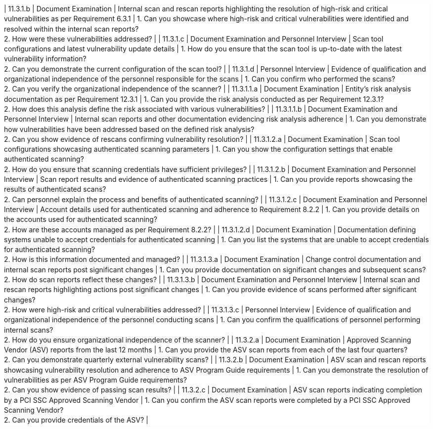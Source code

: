 | 11.3.1.b        | Document Examination                         | Internal scan and rescan reports highlighting the resolution of high-risk and critical vulnerabilities as per Requirement 6.3.1 | 1. Can you showcase where high-risk and critical vulnerabilities were identified and resolved within the internal scan reports?<br>2. How were these vulnerabilities addressed?                   |
| 11.3.1.c        | Document Examination and Personnel Interview | Scan tool configurations and latest vulnerability update details                                                                | 1. How do you ensure that the scan tool is up-to-date with the latest vulnerability information?<br>2. Can you demonstrate the current configuration of the scan tool?                            |
| 11.3.1.d        | Personnel Interview                          | Evidence of qualification and organizational independence of the personnel responsible for the scans                            | 1. Can you confirm who performed the scans?<br>2. Can you verify the organizational independence of the scanner?                                                                                  |
| 11.3.1.1.a      | Document Examination                         | Entity’s risk analysis documentation as per Requirement 12.3.1                                                                 | 1. Can you provide the risk analysis conducted as per Requirement 12.3.1?<br>2. How does this analysis define the risk associated with various vulnerabilities?                                   |
| 11.3.1.1.b      | Document Examination and Personnel Interview | Internal scan reports and other documentation evidencing risk analysis adherence                                                | 1. Can you demonstrate how vulnerabilities have been addressed based on the defined risk analysis?<br>2. Can you show evidence of rescans confirming vulnerability resolution?                    |
| 11.3.1.2.a      | Document Examination                         | Scan tool configurations showcasing authenticated scanning parameters                                                           | 1. Can you show the configuration settings that enable authenticated scanning?<br>2. How do you ensure that scanning credentials have sufficient privileges?                                      |
| 11.3.1.2.b      | Document Examination and Personnel Interview | Scan report results and evidence of authenticated scanning practices                                                            | 1. Can you provide reports showcasing the results of authenticated scans?<br>2. Can personnel explain the process and benefits of authenticated scanning?                                         |
| 11.3.1.2.c      | Document Examination and Personnel Interview | Account details used for authenticated scanning and adherence to Requirement 8.2.2                                              | 1. Can you provide details on the accounts used for authenticated scanning?<br>2. How are these accounts managed as per Requirement 8.2.2?                                                        |
| 11.3.1.2.d      | Document Examination                         | Documentation defining systems unable to accept credentials for authenticated scanning                                          | 1. Can you list the systems that are unable to accept credentials for authenticated scanning?<br>2. How is this information documented and managed?                                               |
| 11.3.1.3.a      | Document Examination                         | Change control documentation and internal scan reports post significant changes                                                 | 1. Can you provide documentation on significant changes and subsequent scans?<br>2. How do scan reports reflect these changes?                                                                    |
| 11.3.1.3.b      | Document Examination and Personnel Interview | Internal scan and rescan reports highlighting actions post significant changes                                                  | 1. Can you provide evidence of scans performed after significant changes?<br>2. How were high-risk and critical vulnerabilities addressed?                                                        |
| 11.3.1.3.c      | Personnel Interview                          | Evidence of qualification and organizational independence of the personnel conducting scans                                     | 1. Can you confirm the qualifications of personnel performing internal scans?<br>2. How do you ensure organizational independence of the scanner?                                                 |
| 11.3.2.a        | Document Examination                         | Approved Scanning Vendor (ASV) reports from the last 12 months                                                                  | 1. Can you provide the ASV scan reports from each of the last four quarters?<br>2. Can you demonstrate quarterly external vulnerability scans?                                                    |
| 11.3.2.b        | Document Examination                         | ASV scan and rescan reports showcasing vulnerability resolution and adherence to ASV Program Guide requirements                 | 1. Can you demonstrate the resolution of vulnerabilities as per ASV Program Guide requirements?<br>2. Can you show evidence of passing scan results?                                              |
| 11.3.2.c        | Document Examination                         | ASV scan reports indicating completion by a PCI SSC Approved Scanning Vendor                                                    | 1. Can you confirm the ASV scan reports were completed by a PCI SSC Approved Scanning Vendor?<br>2. Can you provide credentials of the ASV?                                                       |